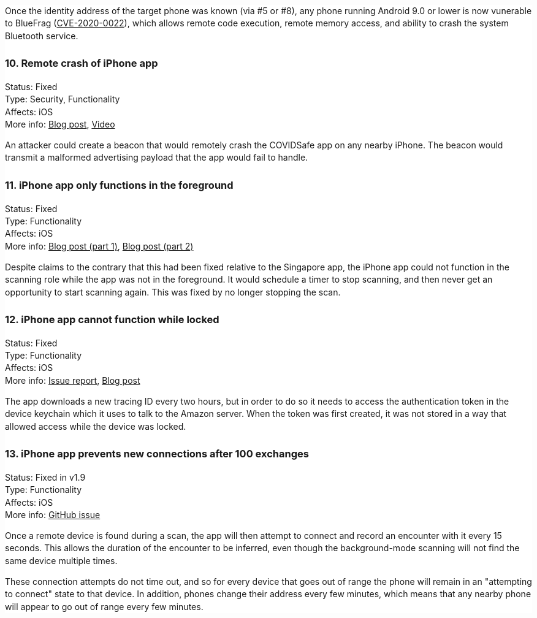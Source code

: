 Once the identity address of the target phone was known (via #5 or #8), any phone running Android 9.0 or lower is now vunerable to BlueFrag ([CVE-2020-0022](https://cve.mitre.org/cgi-bin/cvename.cgi?name=CVE-2020-0022)), which allows remote code execution, remote memory access, and ability to crash the system Bluetooth service.

### 10. Remote crash of iPhone app
Status: Fixed   
Type: Security, Functionality   
Affects: iOS   
More info: [Blog post](https://medium.com/@wabz/covidsafe-ios-vulnerability-cve-2020-12717-30dc003f9708), [Video](https://photos.app.goo.gl/btmoD1DfrMGKWwpR8)

An attacker could create a beacon that would remotely crash the COVIDSafe app on any nearby iPhone. The beacon would transmit a malformed advertising payload that the app would fail to handle.

### 11. iPhone app only functions in the foreground
Status: Fixed   
Type: Functionality   
Affects: iOS   
More info: [Blog post (part 1)](https://medium.com/@wabz/the-broken-covidsafe-ios-application-c652d0a462c4), [Blog post (part 2)](https://medium.com/@wabz/the-unbroken-ios-covidsafe-application-dea520af3694)

Despite claims to the contrary that this had been fixed relative to the Singapore app, the iPhone app could not function in the scanning role while the app was not in the foreground. It would schedule a timer to stop scanning, and then never get an opportunity to start scanning again. This was fixed by no longer stopping the scan.

### 12. iPhone app cannot function while locked
Status: Fixed   
Type: Functionality   
Affects: iOS   
More info: [Issue report](https://docs.google.com/document/d/1dsSxC48cJ91X17PoOybpun1U163YDxxL0CDk3kmAHvY/preview), [Blog post](https://github.com/vteague/contactTracing/blob/master/blog/2020-06-19IssueswithCOVIDSafesNewEncryptionScheme.md#locked-iphones-cannot-receive-new-tempids)

The app downloads a new tracing ID every two hours, but in order to do so it needs to access the authentication token in the device keychain which it uses to talk to the Amazon server. When the token was first created, it was not stored in a way that allowed access while the device was locked.

### 13. iPhone app prevents new connections after 100 exchanges
Status: Fixed in v1.9   
Type: Functionality   
Affects: iOS   
More info: [GitHub issue](https://github.com/AU-COVIDSafe/mobile-ios/issues/9)

Once a remote device is found during a scan, the app will then attempt to connect and record an encounter with it every 15 seconds. This allows the duration of the encounter to be inferred, even though the background-mode scanning will not find the same device multiple times.

These connection attempts do not time out, and so for every device that goes out of range the phone will remain in an "attempting to connect" state to that device. In addition, phones change their address every few minutes, which means that any nearby phone will appear to go out of range every few minutes.
